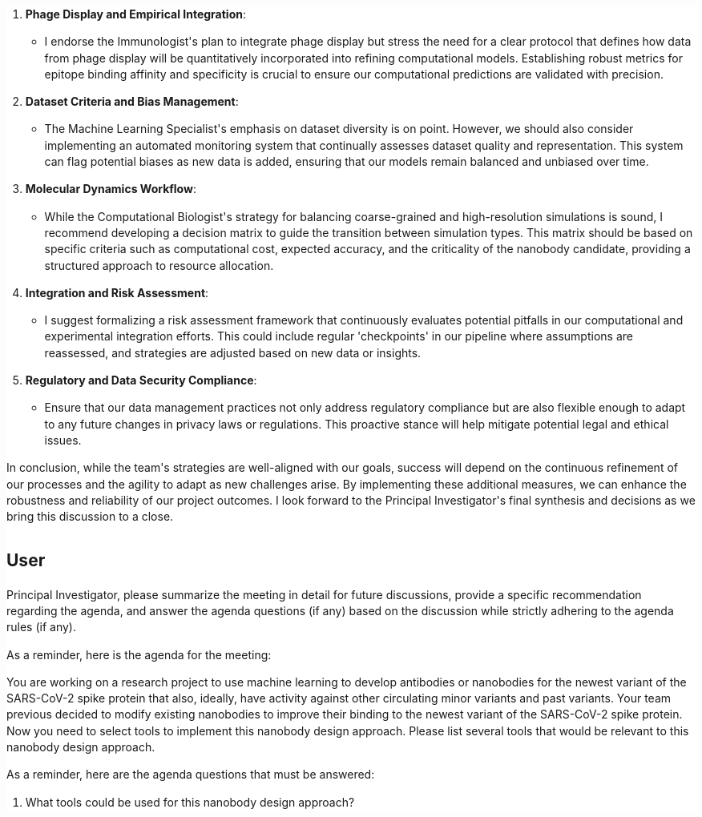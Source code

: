 1. **Phage Display and Empirical Integration**:
   - I endorse the Immunologist's plan to integrate phage display but stress the need for a clear protocol that defines how data from phage display will be quantitatively incorporated into refining computational models. Establishing robust metrics for epitope binding affinity and specificity is crucial to ensure our computational predictions are validated with precision.

2. **Dataset Criteria and Bias Management**:
   - The Machine Learning Specialist's emphasis on dataset diversity is on point. However, we should also consider implementing an automated monitoring system that continually assesses dataset quality and representation. This system can flag potential biases as new data is added, ensuring that our models remain balanced and unbiased over time.

3. **Molecular Dynamics Workflow**:
   - While the Computational Biologist's strategy for balancing coarse-grained and high-resolution simulations is sound, I recommend developing a decision matrix to guide the transition between simulation types. This matrix should be based on specific criteria such as computational cost, expected accuracy, and the criticality of the nanobody candidate, providing a structured approach to resource allocation.

4. **Integration and Risk Assessment**:
   - I suggest formalizing a risk assessment framework that continuously evaluates potential pitfalls in our computational and experimental integration efforts. This could include regular 'checkpoints' in our pipeline where assumptions are reassessed, and strategies are adjusted based on new data or insights.

5. **Regulatory and Data Security Compliance**:
   - Ensure that our data management practices not only address regulatory compliance but are also flexible enough to adapt to any future changes in privacy laws or regulations. This proactive stance will help mitigate potential legal and ethical issues.

In conclusion, while the team's strategies are well-aligned with our goals, success will depend on the continuous refinement of our processes and the agility to adapt as new challenges arise. By implementing these additional measures, we can enhance the robustness and reliability of our project outcomes. I look forward to the Principal Investigator's final synthesis and decisions as we bring this discussion to a close.

## User

Principal Investigator, please summarize the meeting in detail for future discussions, provide a specific recommendation regarding the agenda, and answer the agenda questions (if any) based on the discussion while strictly adhering to the agenda rules (if any).

As a reminder, here is the agenda for the meeting:

You are working on a research project to use machine learning to develop antibodies or nanobodies for the newest variant of the SARS-CoV-2 spike protein that also, ideally, have activity against other circulating minor variants and past variants. Your team previous decided to modify existing nanobodies to improve their binding to the newest variant of the SARS-CoV-2 spike protein. Now you need to select tools to implement this nanobody design approach. Please list several tools that would be relevant to this nanobody design approach.

As a reminder, here are the agenda questions that must be answered:

1. What tools could be used for this nanobody design approach?
